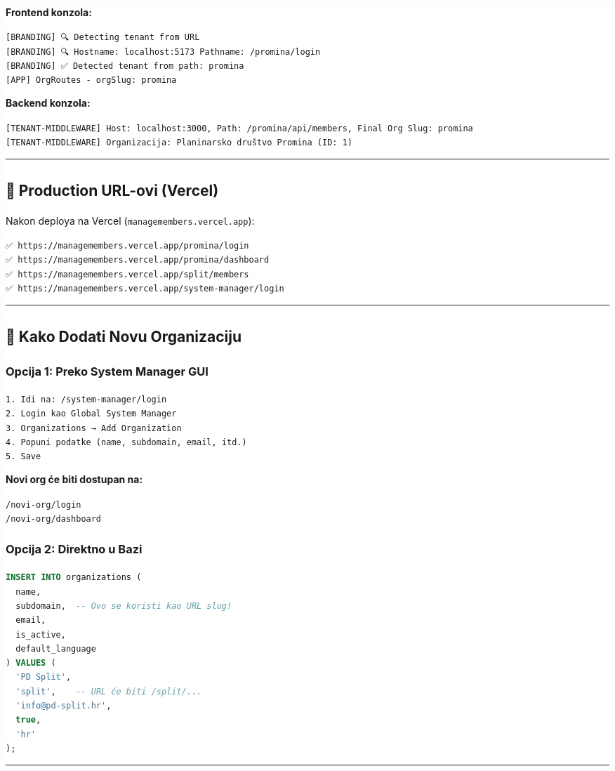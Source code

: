 **Frontend konzola:**
```
[BRANDING] 🔍 Detecting tenant from URL
[BRANDING] 🔍 Hostname: localhost:5173 Pathname: /promina/login
[BRANDING] ✅ Detected tenant from path: promina
[APP] OrgRoutes - orgSlug: promina
```

**Backend konzola:**
```
[TENANT-MIDDLEWARE] Host: localhost:3000, Path: /promina/api/members, Final Org Slug: promina
[TENANT-MIDDLEWARE] Organizacija: Planinarsko društvo Promina (ID: 1)
```

---

## 📱 Production URL-ovi (Vercel)

Nakon deploya na Vercel (`managemembers.vercel.app`):

```
✅ https://managemembers.vercel.app/promina/login
✅ https://managemembers.vercel.app/promina/dashboard
✅ https://managemembers.vercel.app/split/members
✅ https://managemembers.vercel.app/system-manager/login
```

---

## 🎯 Kako Dodati Novu Organizaciju

### Opcija 1: Preko System Manager GUI
```
1. Idi na: /system-manager/login
2. Login kao Global System Manager
3. Organizations → Add Organization
4. Popuni podatke (name, subdomain, email, itd.)
5. Save
```

**Novi org će biti dostupan na:**
```
/novi-org/login
/novi-org/dashboard
```

### Opcija 2: Direktno u Bazi
```sql
INSERT INTO organizations (
  name, 
  subdomain,  -- Ovo se koristi kao URL slug!
  email, 
  is_active,
  default_language
) VALUES (
  'PD Split',
  'split',    -- URL će biti /split/...
  'info@pd-split.hr',
  true,
  'hr'
);
```

---